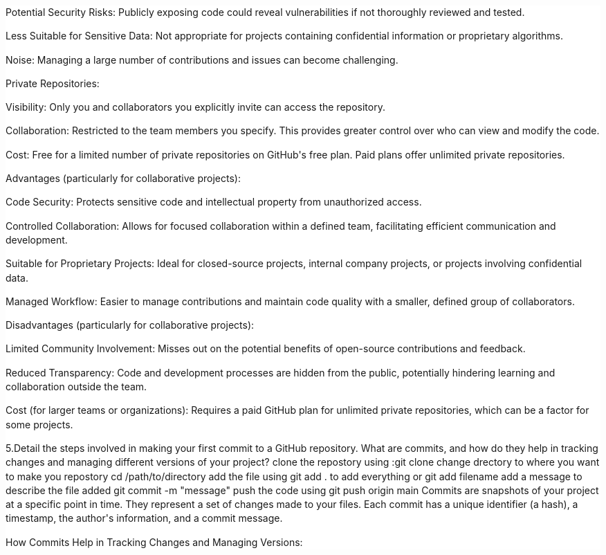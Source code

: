 Potential Security Risks: Publicly exposing code could reveal vulnerabilities if not thoroughly reviewed and tested.

Less Suitable for Sensitive Data: Not appropriate for projects containing confidential information or proprietary algorithms.

Noise: Managing a large number of contributions and issues can become challenging.

Private Repositories:

Visibility: Only you and collaborators you explicitly invite can access the repository.

Collaboration: Restricted to the team members you specify. This provides greater control over who can view and modify the code.

Cost: Free for a limited number of private repositories on GitHub's free plan. Paid plans offer unlimited private repositories.

Advantages (particularly for collaborative projects):

Code Security: Protects sensitive code and intellectual property from unauthorized access.

Controlled Collaboration: Allows for focused collaboration within a defined team, facilitating efficient communication and development.

Suitable for Proprietary Projects: Ideal for closed-source projects, internal company projects, or projects involving confidential data.

Managed Workflow: Easier to manage contributions and maintain code quality with a smaller, defined group of collaborators.

Disadvantages (particularly for collaborative projects):

Limited Community Involvement: Misses out on the potential benefits of open-source contributions and feedback.

Reduced Transparency: Code and development processes are hidden from the public, potentially hindering learning and collaboration outside the team.

Cost (for larger teams or organizations): Requires a paid GitHub plan for unlimited private repositories, which can be a factor for some projects.

5.Detail the steps involved in making your first commit to a GitHub repository. What are commits, and how do they help in tracking changes and managing different versions of your project?
clone the repostory using :git clone <url of the repo>
change drectory to where you want to make you repostory
cd /path/to/directory
add the file using 
git add . to add everything  or
git add filename
add a message to describe the file added 
git commit -m "message"
push the code using 
git push origin main
Commits are snapshots of your project at a specific point in time. They represent a set of changes made to your files. Each commit has a unique identifier (a hash), a timestamp, the author's information, and a commit message.

How Commits Help in Tracking Changes and Managing Versions:
